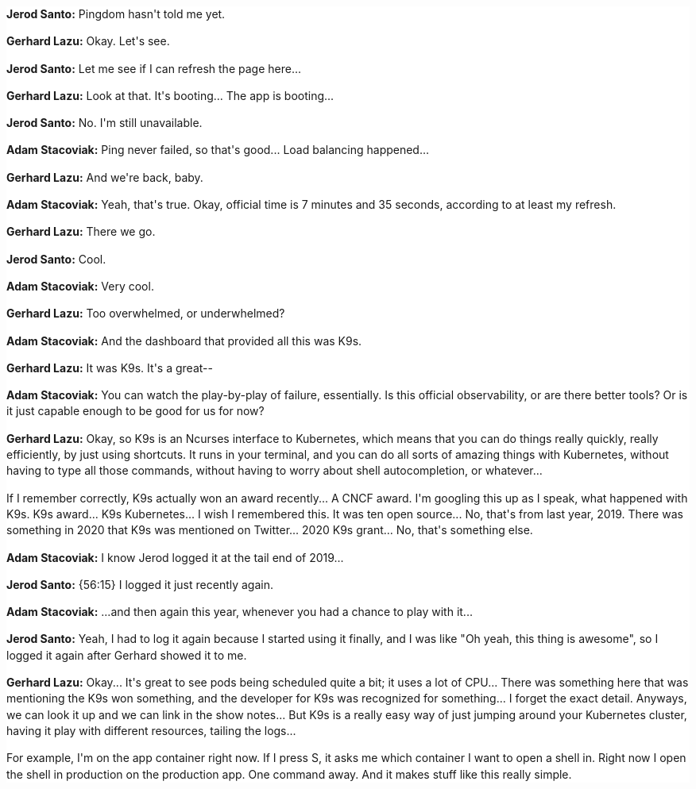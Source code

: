 **Jerod Santo:** Pingdom hasn't told me yet.

**Gerhard Lazu:** Okay. Let's see.

**Jerod Santo:** Let me see if I can refresh the page here...

**Gerhard Lazu:** Look at that. It's booting... The app is booting...

**Jerod Santo:** No. I'm still unavailable.

**Adam Stacoviak:** Ping never failed, so that's good... Load balancing happened...

**Gerhard Lazu:** And we're back, baby.

**Adam Stacoviak:** Yeah, that's true. Okay, official time is 7 minutes and 35 seconds, according to at least my refresh.

**Gerhard Lazu:** There we go.

**Jerod Santo:** Cool.

**Adam Stacoviak:** Very cool.

**Gerhard Lazu:** Too overwhelmed, or underwhelmed?

**Adam Stacoviak:** And the dashboard that provided all this was K9s.

**Gerhard Lazu:** It was K9s. It's a great--

**Adam Stacoviak:** You can watch the play-by-play of failure, essentially. Is this official observability, or are there better tools? Or is it just capable enough to be good for us for now?

**Gerhard Lazu:** Okay, so K9s is an Ncurses interface to Kubernetes, which means that you can do things really quickly, really efficiently, by just using shortcuts. It runs in your terminal, and you can do all sorts of amazing things with Kubernetes, without having to type all those commands, without having to worry about shell autocompletion, or whatever...

If I remember correctly, K9s actually won an award recently... A CNCF award. I'm googling this up as I speak, what happened with K9s. K9s award... K9s Kubernetes... I wish I remembered this. It was ten open source... No, that's from last year, 2019. There was something in 2020 that K9s was mentioned on Twitter... 2020 K9s grant... No, that's something else.

**Adam Stacoviak:** I know Jerod logged it at the tail end of 2019...

**Jerod Santo:** \{56:15\} I logged it just recently again.

**Adam Stacoviak:** ...and then again this year, whenever you had a chance to play with it...

**Jerod Santo:** Yeah, I had to log it again because I started using it finally, and I was like "Oh yeah, this thing is awesome", so I logged it again after Gerhard showed it to me.

**Gerhard Lazu:** Okay... It's great to see pods being scheduled quite a bit; it uses a lot of CPU... There was something here that was mentioning the K9s won something, and the developer for K9s was recognized for something... I forget the exact detail. Anyways, we can look it up and we can link in the show notes... But K9s is a really easy way of just jumping around your Kubernetes cluster, having it play with different resources, tailing the logs...

For example, I'm on the app container right now. If I press S, it asks me which container I want to open a shell in. Right now I open the shell in production on the production app. One command away. And it makes stuff like this really simple.
